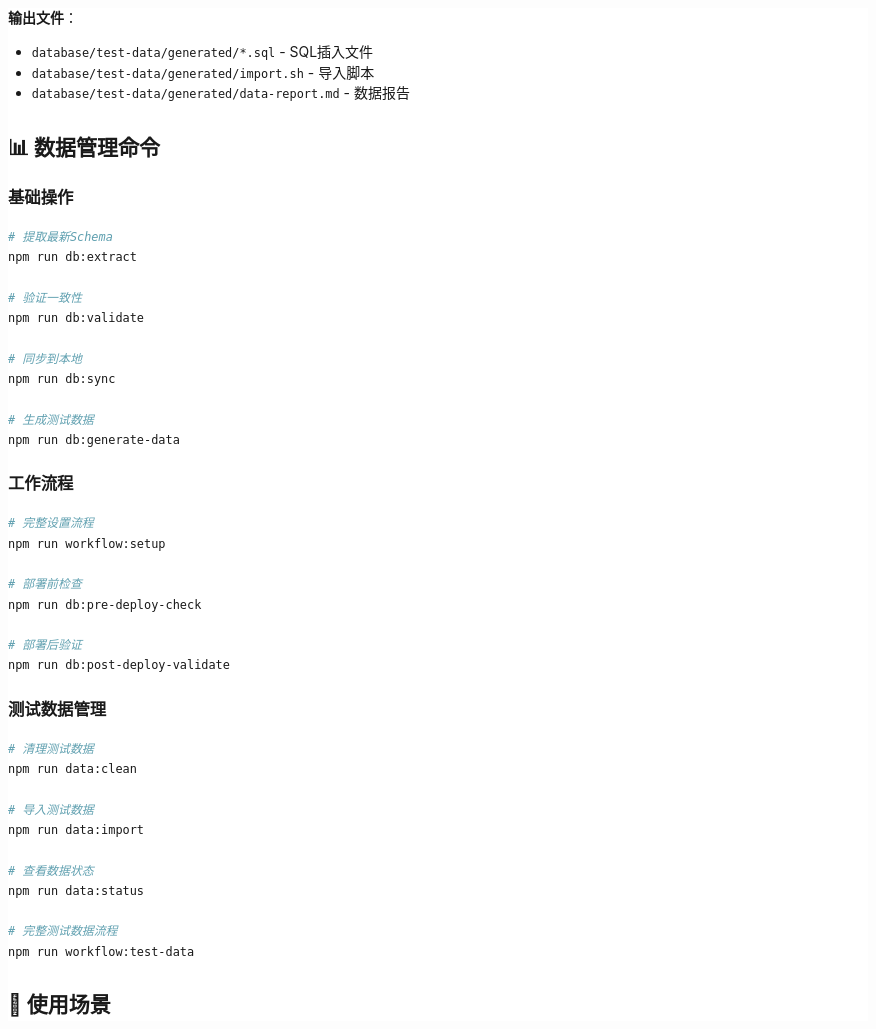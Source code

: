 **输出文件**：
- `database/test-data/generated/*.sql` - SQL插入文件
- `database/test-data/generated/import.sh` - 导入脚本
- `database/test-data/generated/data-report.md` - 数据报告

## 📊 **数据管理命令**

### **基础操作**
```bash
# 提取最新Schema
npm run db:extract

# 验证一致性
npm run db:validate

# 同步到本地
npm run db:sync

# 生成测试数据
npm run db:generate-data
```

### **工作流程**
```bash
# 完整设置流程
npm run workflow:setup

# 部署前检查
npm run db:pre-deploy-check

# 部署后验证
npm run db:post-deploy-validate
```

### **测试数据管理**
```bash
# 清理测试数据
npm run data:clean

# 导入测试数据
npm run data:import

# 查看数据状态
npm run data:status

# 完整测试数据流程
npm run workflow:test-data
```

## 🎯 **使用场景**
